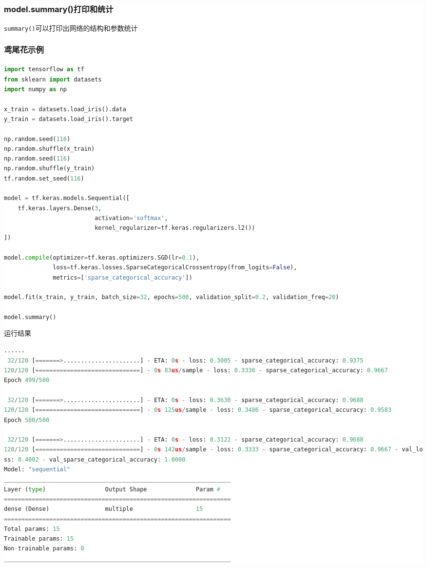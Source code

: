 ### model.summary()打印和统计

`summary()`可以打印出网络的结构和参数统计

### 鸢尾花示例

```python
import tensorflow as tf
from sklearn import datasets
import numpy as np

x_train = datasets.load_iris().data
y_train = datasets.load_iris().target

np.random.seed(116)
np.random.shuffle(x_train)
np.random.seed(116)
np.random.shuffle(y_train)
tf.random.set_seed(116)

model = tf.keras.models.Sequential([
    tf.keras.layers.Dense(3, 
                          activation='softmax',
                          kernel_regularizer=tf.keras.regularizers.l2())
])

model.compile(optimizer=tf.keras.optimizers.SGD(lr=0.1),
              loss=tf.keras.losses.SparseCategoricalCrossentropy(from_logits=False),
              metrics=['sparse_categorical_accuracy'])

model.fit(x_train, y_train, batch_size=32, epochs=500, validation_split=0.2, validation_freq=20)

model.summary()
```

运行结果

```python
......
 32/120 [=======>......................] - ETA: 0s - loss: 0.3005 - sparse_categorical_accuracy: 0.9375
120/120 [==============================] - 0s 83us/sample - loss: 0.3336 - sparse_categorical_accuracy: 0.9667
Epoch 499/500

 32/120 [=======>......................] - ETA: 0s - loss: 0.3630 - sparse_categorical_accuracy: 0.9688
120/120 [==============================] - 0s 125us/sample - loss: 0.3486 - sparse_categorical_accuracy: 0.9583
Epoch 500/500

 32/120 [=======>......................] - ETA: 0s - loss: 0.3122 - sparse_categorical_accuracy: 0.9688
120/120 [==============================] - 0s 142us/sample - loss: 0.3333 - sparse_categorical_accuracy: 0.9667 - val_loss: 0.4002 - val_sparse_categorical_accuracy: 1.0000
Model: "sequential"
_________________________________________________________________
Layer (type)                 Output Shape              Param #   
=================================================================
dense (Dense)                multiple                  15        
=================================================================
Total params: 15
Trainable params: 15
Non-trainable params: 0
_________________________________________________________________
```